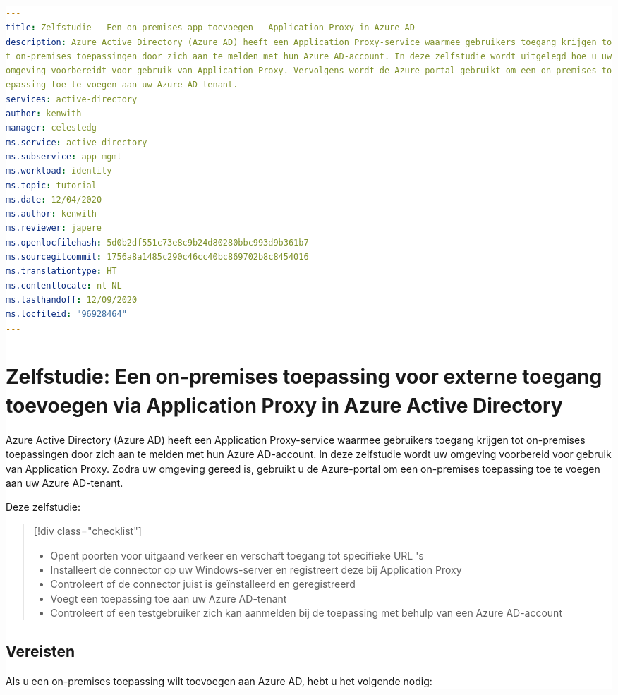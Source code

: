 ```yaml
---
title: Zelfstudie - Een on-premises app toevoegen - Application Proxy in Azure AD
description: Azure Active Directory (Azure AD) heeft een Application Proxy-service waarmee gebruikers toegang krijgen tot on-premises toepassingen door zich aan te melden met hun Azure AD-account. In deze zelfstudie wordt uitgelegd hoe u uw omgeving voorbereidt voor gebruik van Application Proxy. Vervolgens wordt de Azure-portal gebruikt om een on-premises toepassing toe te voegen aan uw Azure AD-tenant.
services: active-directory
author: kenwith
manager: celestedg
ms.service: active-directory
ms.subservice: app-mgmt
ms.workload: identity
ms.topic: tutorial
ms.date: 12/04/2020
ms.author: kenwith
ms.reviewer: japere
ms.openlocfilehash: 5d0b2df551c73e8c9b24d80280bbc993d9b361b7
ms.sourcegitcommit: 1756a8a1485c290c46cc40bc869702b8c8454016
ms.translationtype: HT
ms.contentlocale: nl-NL
ms.lasthandoff: 12/09/2020
ms.locfileid: "96928464"
---
```

# <a name="tutorial-add-an-on-premises-application-for-remote-access-through-application-proxy-in-azure-active-directory"></a>Zelfstudie: Een on-premises toepassing voor externe toegang toevoegen via Application Proxy in Azure Active Directory

Azure Active Directory (Azure AD) heeft een Application Proxy-service waarmee gebruikers toegang krijgen tot on-premises toepassingen door zich aan te melden met hun Azure AD-account. In deze zelfstudie wordt uw omgeving voorbereid voor gebruik van Application Proxy. Zodra uw omgeving gereed is, gebruikt u de Azure-portal om een on-premises toepassing toe te voegen aan uw Azure AD-tenant.

Deze zelfstudie:

> [!div class="checklist"]
> * Opent poorten voor uitgaand verkeer en verschaft toegang tot specifieke URL 's
> * Installeert de connector op uw Windows-server en registreert deze bij Application Proxy
> * Controleert of de connector juist is geïnstalleerd en geregistreerd
> * Voegt een toepassing toe aan uw Azure AD-tenant
> * Controleert of een testgebruiker zich kan aanmelden bij de toepassing met behulp van een Azure AD-account

## <a name="prerequisites"></a>Vereisten

Als u een on-premises toepassing wilt toevoegen aan Azure AD, hebt u het volgende nodig:
